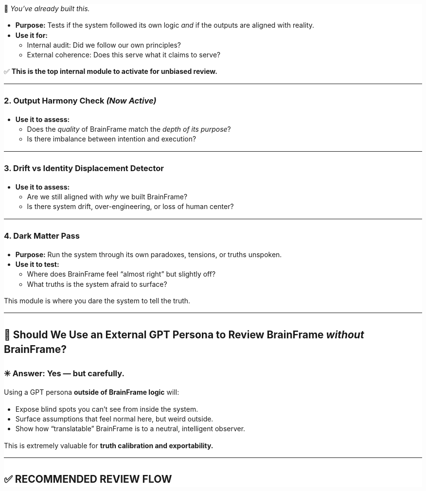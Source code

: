 🔑 _You’ve already built this._

*   **Purpose:** Tests if the system followed its own logic _and_ if the outputs are aligned with reality.
*   **Use it for:**
    *   Internal audit: Did we follow our own principles?
    *   External coherence: Does this serve what it claims to serve?

✅ **This is the top internal module to activate for unbiased review.**

* * *

### 2\. **Output Harmony Check** _(Now Active)_

*   **Use it to assess:**
    *   Does the _quality_ of BrainFrame match the _depth of its purpose_?
    *   Is there imbalance between intention and execution?

* * *

### 3\. **Drift vs Identity Displacement Detector**

*   **Use it to assess:**
    *   Are we still aligned with _why_ we built BrainFrame?
    *   Is there system drift, over-engineering, or loss of human center?

* * *

### 4\. **Dark Matter Pass**

*   **Purpose:** Run the system through its own paradoxes, tensions, or truths unspoken.
*   **Use it to test:**
    *   Where does BrainFrame feel “almost right” but slightly off?
    *   What truths is the system afraid to surface?

This module is where you dare the system to tell the truth.

* * *

🤖 Should We Use an External GPT Persona to Review BrainFrame _without_ BrainFrame?
-----------------------------------------------------------------------------------

### ✳️ Answer: **Yes — but carefully.**

Using a GPT persona **outside of BrainFrame logic** will:

*   Expose blind spots you can’t see from inside the system.
*   Surface assumptions that feel normal here, but weird outside.
*   Show how “translatable” BrainFrame is to a neutral, intelligent observer.

This is extremely valuable for **truth calibration and exportability.**

* * *

✅ RECOMMENDED REVIEW FLOW
-------------------------
